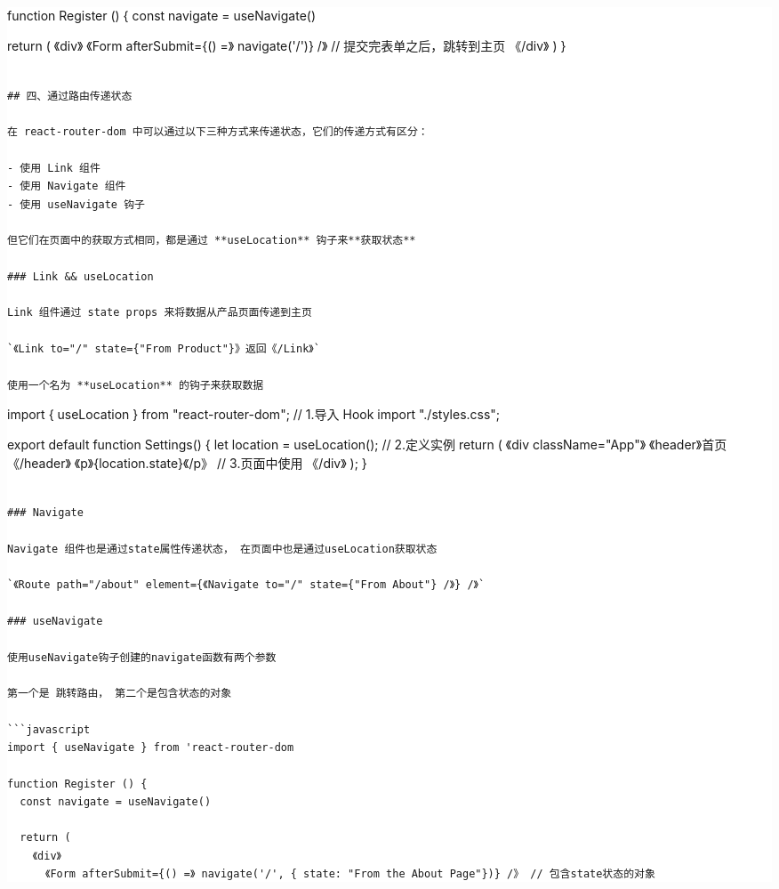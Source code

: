 function Register () {
  const navigate = useNavigate()

  return (
    《div》
      《Form afterSubmit={() =》 navigate('/')} /》 // 提交完表单之后，跳转到主页
    《/div》
  )
}
```

## 四、通过路由传递状态

在 react-router-dom 中可以通过以下三种方式来传递状态，它们的传递方式有区分：

- 使用 Link 组件
- 使用 Navigate 组件
- 使用 useNavigate 钩子

但它们在页面中的获取方式相同，都是通过 **useLocation** 钩子来**获取状态**

### Link && useLocation

Link 组件通过 state props 来将数据从产品页面传递到主页

`《Link to="/" state={"From Product"}》返回《/Link》`

使用一个名为 **useLocation** 的钩子来获取数据

```
import { useLocation } from "react-router-dom"; // 1.导入 Hook
import "./styles.css";

export default function Settings() {
  let location = useLocation(); // 2.定义实例
  return (
    《div className="App"》
      《header》首页《/header》
      《p》{location.state}《/p》 // 3.页面中使用
    《/div》
  );
}
```

### Navigate

Navigate 组件也是通过state属性传递状态， 在页面中也是通过useLocation获取状态

`《Route path="/about" element={《Navigate to="/" state={"From About"} /》} /》`

### useNavigate

使用useNavigate钩子创建的navigate函数有两个参数

第一个是 跳转路由， 第二个是包含状态的对象

```javascript
import { useNavigate } from 'react-router-dom

function Register () {
  const navigate = useNavigate()

  return (
    《div》
      《Form afterSubmit={() =》 navigate('/', { state: "From the About Page"})} /》 // 包含state状态的对象
```